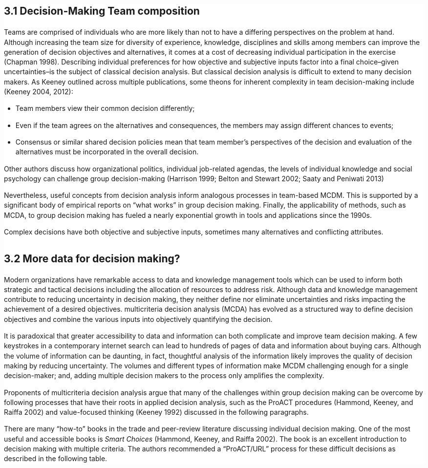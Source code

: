## 3.1 Decision-Making Team composition

Teams are comprised of individuals who are more likely than not to have a differing perspectives on the problem at hand. Although increasing the team size for diversity of experience, knowledge, disciplines and skills among members can improve the generation of decision objectives and alternatives, it comes at a cost of decreasing individual participation in the exercise (Chapman 1998). Describing individual preferences for how objective and subjective inputs factor into a final choice–given uncertainties–is the subject of classical decision analysis. But classical decision analysis is difficult to extend to many decision makers. As Keeney outlined across multiple publications, some theons for inherent complexity in team decision-making include (Keeney 2004, 2012):

-   Team members view their common decision differently;

-   Even if the team agrees on the alternatives and consequences, the members may assign different chances to events;

-   Consensus or similar shared decision policies mean that team member’s perspectives of the decision and evaluation of the alternatives must be incorporated in the overall decision.

Other authors discuss how organizational politics, individual job-related agendas, the levels of individual knowledge and social psychology can challenge group decision-making (Harrison 1999; Belton and Stewart 2002; Saaty and Peniwati 2013)

Nevertheless, useful concepts from decision analysis inform analogous processes in team-based MCDM. This is supported by a significant body of empirical reports on “what works” in group decision making. Finally, the applicability of methods, such as MCDA, to group decision making has fueled a nearly exponential growth in tools and applications since the 1990s.

Complex decisions have both objective and subjective inputs, sometimes many alternatives and conflicting attributes.

## 3.2 More data for decision making?

Modern organizations have remarkable access to data and knowledge management tools which can be used to inform both strategic and tactical decisions including the allocation of resources to address risk. Although data and knowledge management contribute to reducing uncertainty in decision making, they neither define nor eliminate uncertainties and risks impacting the achievement of a desired objectives. multicriteria decision analysis (MCDA) has evolved as a structured way to define decision objectives and combine the various inputs into objectively quantifying the decision.

It is paradoxical that greater accessibility to data and information can both complicate and improve team decision making. A few keystrokes in a contemporary internet search can lead to hundreds of pages of data and information about buying cars. Although the volume of information can be daunting, in fact, thoughtful analysis of the information likely improves the quality of decision making by reducing uncertainty. The volumes and different types of information make MCDM challenging enough for a single decision-maker; and, adding multiple decision makers to the process only amplifies the complexity.

Proponents of multicriteria decision analysis argue that many of the challenges within group decision making can be overcome by following processes that have their roots in applied decision analysis, such as the ProACT procedures (Hammond, Keeney, and Raiffa 2002) and value-focused thinking (Keeney 1992) discussed in the following paragraphs.

There are many “how-to” books in the trade and peer-review literature discussing individual decision making. One of the most useful and accessible books is *Smart Choices* (Hammond, Keeney, and Raiffa 2002). The book is an excellent introduction to decision making with multiple criteria. The authors recommended a “ProACT/URL” process for these difficult decisions as described in the following table.
